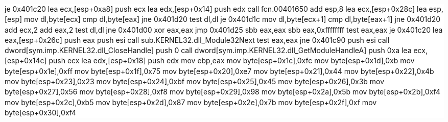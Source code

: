 je 0x401c20
lea ecx,[esp+0xa8]
push ecx
lea edx,[esp+0x14]
push edx
call fcn.00401650
add esp,8
lea ecx,[esp+0x28c]
lea esp,[esp]
mov dl,byte[ecx]
cmp dl,byte[eax]
jne 0x401d20
test dl,dl
je 0x401d1c
mov dl,byte[ecx+1]
cmp dl,byte[eax+1]
jne 0x401d20
add ecx,2
add eax,2
test dl,dl
jne 0x401d00
xor eax,eax
jmp 0x401d25
sbb eax,eax
sbb eax,0xffffffff
test eax,eax
je 0x401c20
lea eax,[esp+0x26c]
push eax
push esi
call sub.KERNEL32.dll_Module32Next
test eax,eax
jne 0x401c90
push esi
call dword[sym.imp.KERNEL32.dll_CloseHandle]
push 0
call dword[sym.imp.KERNEL32.dll_GetModuleHandleA]
push 0xa
lea ecx,[esp+0x14c]
push ecx
lea edx,[esp+0x18]
push edx
mov ebp,eax
mov byte[esp+0x1c],0xfc
mov byte[esp+0x1d],0xb
mov byte[esp+0x1e],0xff
mov byte[esp+0x1f],0x75
mov byte[esp+0x20],0xe7
mov byte[esp+0x21],0x44
mov byte[esp+0x22],0x4b
mov byte[esp+0x23],0x23
mov byte[esp+0x24],0xbf
mov byte[esp+0x25],0x45
mov byte[esp+0x26],0x3b
mov byte[esp+0x27],0x56
mov byte[esp+0x28],0xf8
mov byte[esp+0x29],0x98
mov byte[esp+0x2a],0x5b
mov byte[esp+0x2b],0xf4
mov byte[esp+0x2c],0xb5
mov byte[esp+0x2d],0x87
mov byte[esp+0x2e],0x7b
mov byte[esp+0x2f],0xf
mov byte[esp+0x30],0xf4

[similar_1_ref]: /report/fcn.00474f00@4fe6510221c33bf023f6abed461fc13f
[similar_2_ref]: /report/fcn.30781b10@e0efd357fccc8f4e2c059b0b54118ba8
[similar_3_ref]: /report/fcn.00466040@4fe6510221c33bf023f6abed461fc13f
[similar_4_ref]: /report/fcn.004102e0@4fe6510221c33bf023f6abed461fc13f
[similar_5_ref]: /report/fcn.64076e50@07e4412910bcf0f5969ef64c44eecb2d
[virustotal_ref]: https://www.virustotal.com/gui/file/d9409903542212823b7b4709144a636b